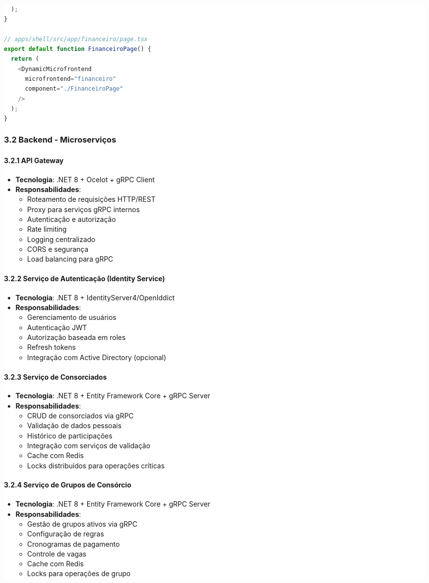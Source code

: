 ```typescript
  );
}

// apps/shell/src/app/financeiro/page.tsx
export default function FinanceiroPage() {
  return (
    <DynamicMicrofrontend
      microfrontend="financeiro"
      component="./FinanceiroPage"
    />
  );
}
```

### 3.2 Backend - Microserviços

#### 3.2.1 API Gateway
- **Tecnologia**: .NET 8 + Ocelot + gRPC Client
- **Responsabilidades**:
  - Roteamento de requisições HTTP/REST
  - Proxy para serviços gRPC internos
  - Autenticação e autorização
  - Rate limiting
  - Logging centralizado
  - CORS e segurança
  - Load balancing para gRPC

#### 3.2.2 Serviço de Autenticação (Identity Service)
- **Tecnologia**: .NET 8 + IdentityServer4/OpenIddict
- **Responsabilidades**:
  - Gerenciamento de usuários
  - Autenticação JWT
  - Autorização baseada em roles
  - Refresh tokens
  - Integração com Active Directory (opcional)

#### 3.2.3 Serviço de Consorciados
- **Tecnologia**: .NET 8 + Entity Framework Core + gRPC Server
- **Responsabilidades**:
  - CRUD de consorciados via gRPC
  - Validação de dados pessoais
  - Histórico de participações
  - Integração com serviços de validação
  - Cache com Redis
  - Locks distribuídos para operações críticas

#### 3.2.4 Serviço de Grupos de Consórcio
- **Tecnologia**: .NET 8 + Entity Framework Core + gRPC Server
- **Responsabilidades**:
  - Gestão de grupos ativos via gRPC
  - Configuração de regras
  - Cronogramas de pagamento
  - Controle de vagas
  - Cache com Redis
  - Locks para operações de grupo
